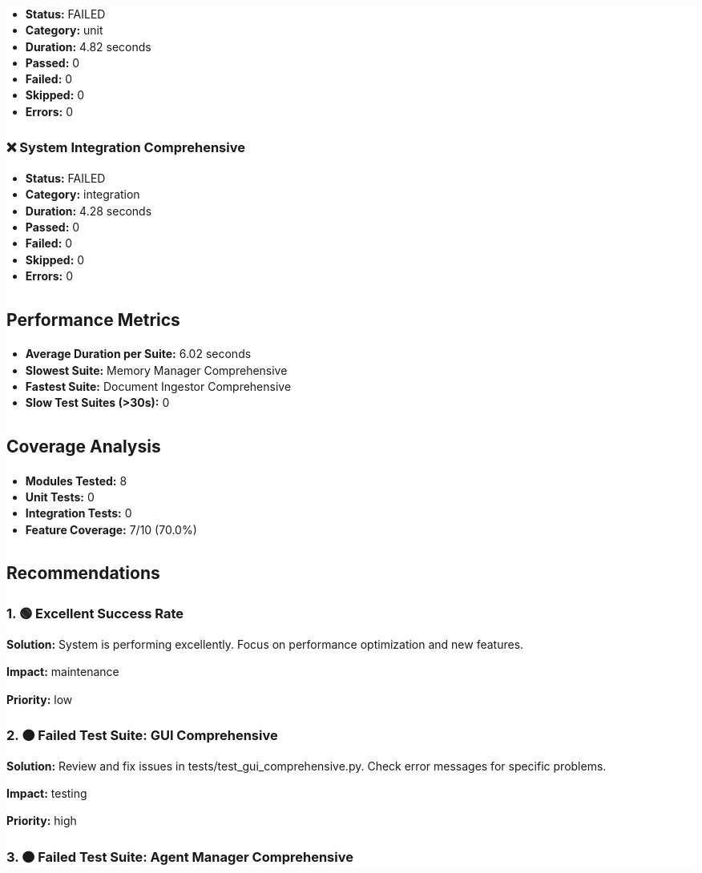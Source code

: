 - **Status:** FAILED
- **Category:** unit
- **Duration:** 4.82 seconds
- **Passed:** 0
- **Failed:** 0
- **Skipped:** 0
- **Errors:** 0

### ❌ System Integration Comprehensive

- **Status:** FAILED
- **Category:** integration
- **Duration:** 4.28 seconds
- **Passed:** 0
- **Failed:** 0
- **Skipped:** 0
- **Errors:** 0

## Performance Metrics

- **Average Duration per Suite:** 6.02 seconds
- **Slowest Suite:** Memory Manager Comprehensive
- **Fastest Suite:** Document Ingestor Comprehensive
- **Slow Test Suites (>30s):** 0

## Coverage Analysis

- **Modules Tested:** 8
- **Unit Tests:** 0
- **Integration Tests:** 0
- **Feature Coverage:** 7/10 (70.0%)

## Recommendations

### 1. 🟢 Excellent Success Rate

**Solution:** System is performing excellently. Focus on performance optimization and new features.

**Impact:** maintenance

**Priority:** low

### 2. 🟠 Failed Test Suite: GUI Comprehensive

**Solution:** Review and fix issues in tests/test_gui_comprehensive.py. Check error messages for specific problems.

**Impact:** testing

**Priority:** high

### 3. 🟠 Failed Test Suite: Agent Manager Comprehensive
